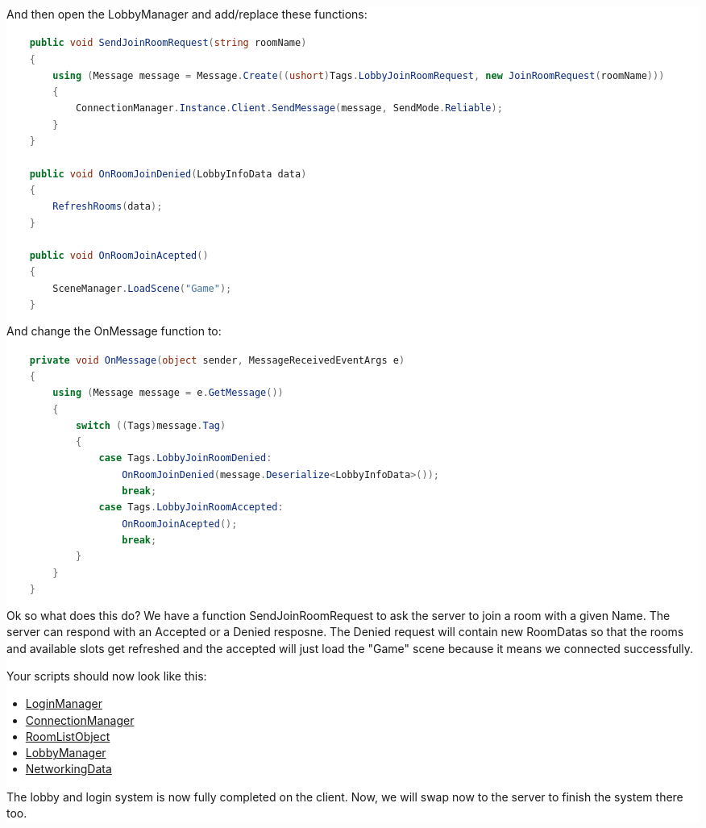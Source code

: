 ```csharp
```

And then open the LobbyManager and add/replace these functions:
```csharp
    public void SendJoinRoomRequest(string roomName)
    {
        using (Message message = Message.Create((ushort)Tags.LobbyJoinRoomRequest, new JoinRoomRequest(roomName)))
        {
            ConnectionManager.Instance.Client.SendMessage(message, SendMode.Reliable);
        }
    }

    public void OnRoomJoinDenied(LobbyInfoData data)
    {
        RefreshRooms(data);
    }

    public void OnRoomJoinAcepted()
    {
        SceneManager.LoadScene("Game");
    }
```
And change the OnMessage function to:
```csharp
    private void OnMessage(object sender, MessageReceivedEventArgs e)
    {
        using (Message message = e.GetMessage())
        {
            switch ((Tags)message.Tag)
            {
                case Tags.LobbyJoinRoomDenied:
                    OnRoomJoinDenied(message.Deserialize<LobbyInfoData>());
                    break;
                case Tags.LobbyJoinRoomAccepted:
                    OnRoomJoinAcepted();
                    break;
            }
        }
    }
```

Ok so what does this do?
We have a function SendJoinRoomRequest to ask the server to join a room with a given Name.
The server can respond with an Accepted or a Denied resposne. The Denied request will contain new RoomDatas so that the rooms and available slots get refreshed and the accepted will just load the "Game" scene because it means we connected successfully.

Your scripts should now look like this:
- [LoginManager](https://github.com/LukeStampfli/EmbeddedFPSExample/gists/login3-LoginManager.cs)
- [ConnectionManager](https://github.com/LukeStampfli/EmbeddedFPSExample/gists/login3-ConnectionManager.cs)
- [RoomListObject](https://github.com/LukeStampfli/EmbeddedFPSExample/gists/login3-RoomListObject.cs)
- [LobbyManager](https://github.com/LukeStampfli/EmbeddedFPSExample/gists/login3-LobbyManager.cs)
- [NetworkingData](https://github.com/LukeStampfli/EmbeddedFPSExample/gists/login3-NetworkingData.cs)

The lobby and login system is now fully completed on the client. Now, we will swap now to the server to finish the system there too.